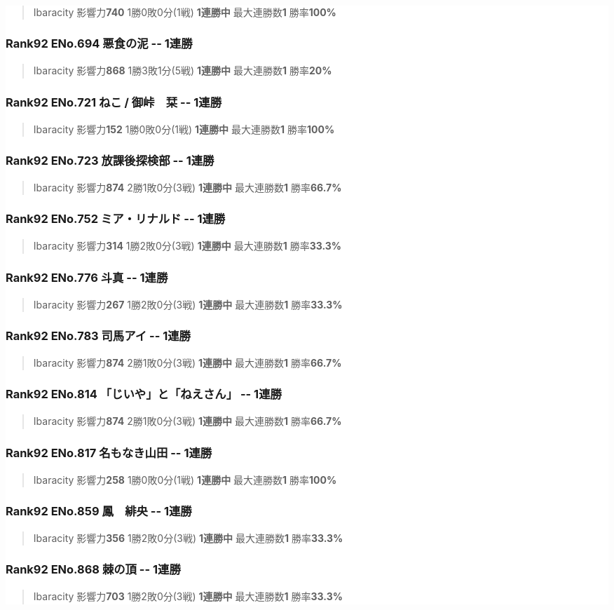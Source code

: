 > Ibaracity 影響力**740** 1勝0敗0分(1戦) **1連勝中** 最大連勝数**1** 勝率**100%**
### Rank**92** **ENo.694 悪食の泥** -- **1連勝**
> Ibaracity 影響力**868** 1勝3敗1分(5戦) **1連勝中** 最大連勝数**1** 勝率**20%**
### Rank**92** **ENo.721 ねこ / 御峠　栞** -- **1連勝**
> Ibaracity 影響力**152** 1勝0敗0分(1戦) **1連勝中** 最大連勝数**1** 勝率**100%**
### Rank**92** **ENo.723 放課後探検部** -- **1連勝**
> Ibaracity 影響力**874** 2勝1敗0分(3戦) **1連勝中** 最大連勝数**1** 勝率**66.7%**
### Rank**92** **ENo.752 ミア・リナルド** -- **1連勝**
> Ibaracity 影響力**314** 1勝2敗0分(3戦) **1連勝中** 最大連勝数**1** 勝率**33.3%**
### Rank**92** **ENo.776 斗真** -- **1連勝**
> Ibaracity 影響力**267** 1勝2敗0分(3戦) **1連勝中** 最大連勝数**1** 勝率**33.3%**
### Rank**92** **ENo.783 司馬アイ** -- **1連勝**
> Ibaracity 影響力**874** 2勝1敗0分(3戦) **1連勝中** 最大連勝数**1** 勝率**66.7%**
### Rank**92** **ENo.814 「じいや」と「ねえさん」** -- **1連勝**
> Ibaracity 影響力**874** 2勝1敗0分(3戦) **1連勝中** 最大連勝数**1** 勝率**66.7%**
### Rank**92** **ENo.817 名もなき山田** -- **1連勝**
> Ibaracity 影響力**258** 1勝0敗0分(1戦) **1連勝中** 最大連勝数**1** 勝率**100%**
### Rank**92** **ENo.859 鳳　緋央** -- **1連勝**
> Ibaracity 影響力**356** 1勝2敗0分(3戦) **1連勝中** 最大連勝数**1** 勝率**33.3%**
### Rank**92** **ENo.868 棘の頂** -- **1連勝**
> Ibaracity 影響力**703** 1勝2敗0分(3戦) **1連勝中** 最大連勝数**1** 勝率**33.3%**
